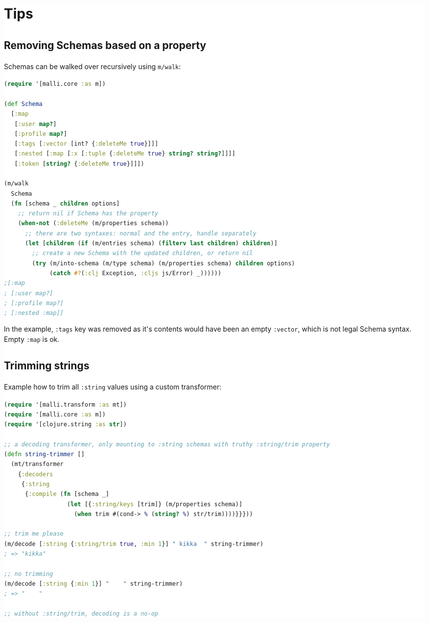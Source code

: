 # Tips

## Removing Schemas based on a property

Schemas can be walked over recursively using `m/walk`:

```clojure
(require '[malli.core :as m])

(def Schema
  [:map
   [:user map?]
   [:profile map?]
   [:tags [:vector [int? {:deleteMe true}]]]
   [:nested [:map [:x [:tuple {:deleteMe true} string? string?]]]]
   [:token [string? {:deleteMe true}]]])

(m/walk
  Schema
  (fn [schema _ children options]
    ;; return nil if Schema has the property 
    (when-not (:deleteMe (m/properties schema))
      ;; there are two syntaxes: normal and the entry, handle separately
      (let [children (if (m/entries schema) (filterv last children) children)]
        ;; create a new Schema with the updated children, or return nil
        (try (m/into-schema (m/type schema) (m/properties schema) children options)
             (catch #?(:clj Exception, :cljs js/Error) _))))))
;[:map
; [:user map?] 
; [:profile map?] 
; [:nested :map]]
```

In the example, `:tags` key was removed as it's contents would have been an empty `:vector`, which is not legal Schema syntax. Empty `:map` is ok.

## Trimming strings

Example how to trim all `:string` values using a custom transformer:

```clojure
(require '[malli.transform :as mt])
(require '[malli.core :as m])
(require '[clojure.string :as str])

;; a decoding transformer, only mounting to :string schemas with truthy :string/trim property
(defn string-trimmer []
  (mt/transformer
    {:decoders
     {:string
      {:compile (fn [schema _]
                  (let [{:string/keys [trim]} (m/properties schema)]
                    (when trim #(cond-> % (string? %) str/trim))))}}}))

;; trim me please
(m/decode [:string {:string/trim true, :min 1}] " kikka  " string-trimmer)
; => "kikka"

;; no trimming
(m/decode [:string {:min 1}] "    " string-trimmer)
; => "    "

;; without :string/trim, decoding is a no-op
```
